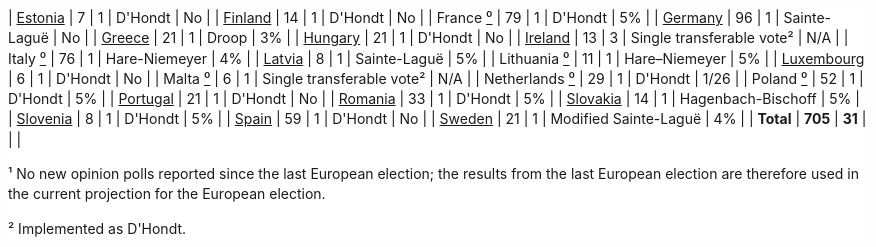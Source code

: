 | [Estonia](https://filipvanlaenen.github.io/estonian_ep_polls/average-2024-09-30.html)                                        | 7           | 1                    | D'Hondt                  | No        |
| [Finland](https://filipvanlaenen.github.io/finnish_ep_polls/average-2024-09-30.html)                                         | 14          | 1                    | D'Hondt                  | No        |
| France [⁰](https://filipvanlaenen.github.io/french_ep_polls/average-2024-09-30.html)                                         | 79          | 1                    | D'Hondt                  | 5%        |
| [Germany](https://filipvanlaenen.github.io/german_ep_polls/average-2024-09-30.html)                                          | 96          | 1                    | Sainte-Laguë              | No        |
| [Greece](https://filipvanlaenen.github.io/greek_ep_polls/average-2024-09-30.html)                                            | 21          | 1                    | Droop                     | 3%        |
| [Hungary](https://filipvanlaenen.github.io/hungarian_ep_polls/average-2024-09-30.html)                                       | 21          | 1                    | D'Hondt                  | No        |
| [Ireland](https://filipvanlaenen.github.io/irish_ep_polls/average-2024-09-30.html)                                           | 13          | 3                    | Single transferable vote² | N/A       |
| Italy [⁰](https://filipvanlaenen.github.io/italian_ep_polls/average-2024-09-30.html)                                         | 76          | 1                    | Hare-Niemeyer             | 4%        |
| [Latvia](https://filipvanlaenen.github.io/latvian_ep_polls/average-2024-09-30.html)                                          | 8           | 1                    | Sainte-Laguë              | 5%        |
| Lithuania [⁰](https://filipvanlaenen.github.io/lithuanian_ep_polls/average-2024-09-30.html)                                  | 11          | 1                    | Hare–Niemeyer             | 5%        |
| [Luxembourg](https://filipvanlaenen.github.io/luxembourg_ep_polls/average-2024-09-30.html)                                   | 6           | 1                    | D'Hondt                  | No        |
| Malta [⁰](https://filipvanlaenen.github.io/maltese_ep_polls/average-2024-09-30.html)                                         | 6           | 1                    | Single transferable vote² | N/A       |
| Netherlands [⁰](https://filipvanlaenen.github.io/dutch_ep_polls/average-2024-09-30.html)                                     | 29          | 1                    | D'Hondt                  | 1/26      |
| Poland [⁰](https://filipvanlaenen.github.io/polish_ep_polls/average-2024-09-30.html)                                         | 52          | 1                    | D'Hondt                  | 5%        |
| [Portugal](https://filipvanlaenen.github.io/portuguese_ep_polls/average-2024-09-30.html)                                     | 21          | 1                    | D'Hondt                  | No        |
| [Romania](https://filipvanlaenen.github.io/romanian_ep_polls/average-2024-09-30.html)                                        | 33          | 1                    | D'Hondt                  | 5%        |
| [Slovakia](https://filipvanlaenen.github.io/slovakian_ep_polls/average-2024-09-30.html)                                      | 14          | 1                    | Hagenbach-Bischoff        | 5%        |
| [Slovenia](https://filipvanlaenen.github.io/slovenian_ep_polls/average-2024-09-30.html)                                      | 8           | 1                    | D'Hondt                  | 5%        |
| [Spain](https://filipvanlaenen.github.io/spanish_ep_polls/average-2024-09-30.html)                                           | 59          | 1                    | D'Hondt                  | No        |
| [Sweden](https://filipvanlaenen.github.io/swedish_ep_polls/average-2024-09-30.html)                                          | 21          | 1                    | Modified Sainte-Laguë     | 4%        |
| **Total**                                                                                                         | **705**     | **31**               |                           |           |

¹ No new opinion polls reported since the last European election; the results from the last European election are therefore used in the current projection for the European election.

² Implemented as D'Hondt.
